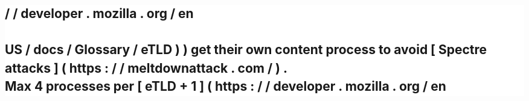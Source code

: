 /
/
developer
.
mozilla
.
org
/
en
-
US
/
docs
/
Glossary
/
eTLD
)
)
get
their
own
content
process
to
avoid
[
Spectre
attacks
]
(
https
:
/
/
meltdownattack
.
com
/
)
.
\
Max
4
processes
per
[
eTLD
+
1
]
(
https
:
/
/
developer
.
mozilla
.
org
/
en
-
